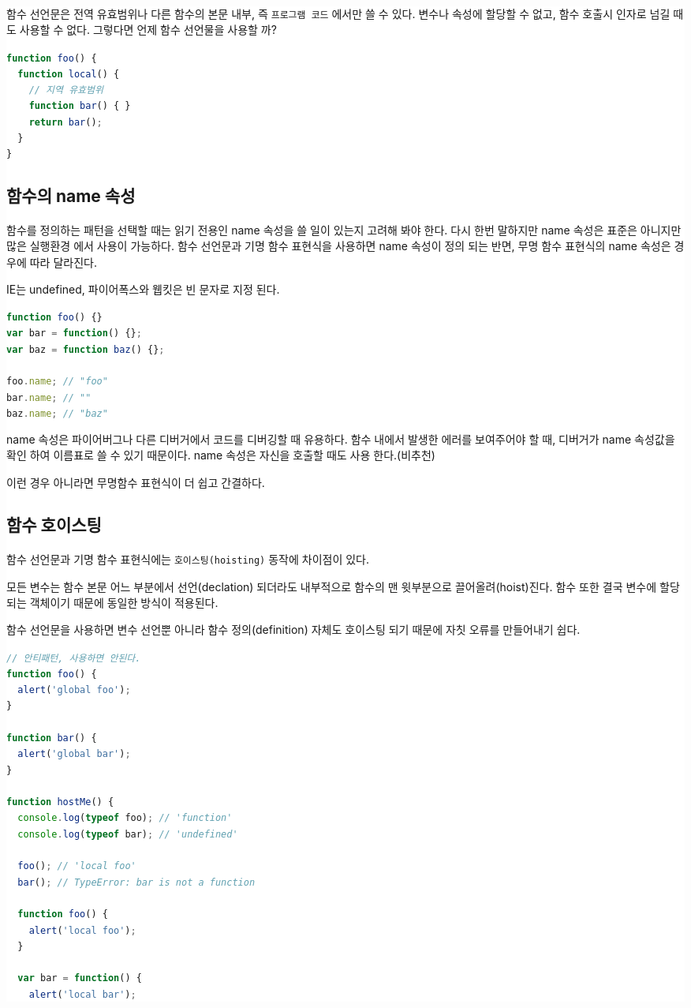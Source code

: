 함수 선언문은 전역 유효범위나 다른 함수의 본문 내부, 즉 `프로그램 코드` 에서만 쓸 수 있다. 변수나 속성에 할당할 수 없고, 함수 호출시 인자로 넘길 때도 사용할 수 없다. 그렇다면 언제 함수 선언물을 사용할 까?

```javascript
function foo() {
  function local() {
    // 지역 유효범위
    function bar() { }
    return bar();
  }
}
```

## 함수의 name 속성 

함수를 정의하는 패턴을 선택할 때는 읽기 전용인 name 속성을 쓸 일이 있는지 고려해 봐야 한다. 다시 한번 말하지만 name 속성은 표준은 아니지만 많은 실행환경 에서 사용이 가능하다. 함수 선언문과 기명 함수 표현식을 사용하면 name 속성이 정의 되는 반면, 무명 함수 표현식의 name 속성은 경우에 따라 달라진다.

IE는 undefined, 파이어폭스와 웹킷은 빈 문자로 지정 된다.

```javascript
function foo() {}
var bar = function() {};
var baz = function baz() {};

foo.name; // "foo"
bar.name; // ""
baz.name; // "baz"
```

name 속성은 파이어버그나 다른 디버거에서 코드를 디버깅할 때 유용하다. 함수 내에서 발생한 에러를 보여주어야 할 때, 디버거가 name 속성값을 확인 하여 이름표로 쓸 수 있기 때문이다. name 속성은 자신을 호출할 때도 사용 한다.(비추천)

이런 경우 아니라면 무명함수 표현식이 더 쉽고 간결하다.


## 함수 호이스팅 

함수 선언문과 기명 함수 표현식에는 `호이스팅(hoisting)` 동작에 차이점이 있다.

모든 변수는 함수 본문 어느 부분에서 선언(declation) 되더라도 내부적으로 함수의 맨 윗부분으로 끌어올려(hoist)진다. 함수 또한 결국 변수에 할당되는 객체이기 때문에 동일한 방식이 적용된다.

함수 선언문을 사용하면 변수 선언뿐 아니라 함수 정의(definition) 자체도 호이스팅 되기 때문에 자칫 오류를 만들어내기 쉽다.


```javascript
// 안티패턴, 사용하면 안된다.
function foo() {
  alert('global foo');
}

function bar() {
  alert('global bar');
}

function hostMe() {
  console.log(typeof foo); // 'function'
  console.log(typeof bar); // 'undefined'

  foo(); // 'local foo'
  bar(); // TypeError: bar is not a function

  function foo() {
    alert('local foo');
  }

  var bar = function() {
    alert('local bar');
```
